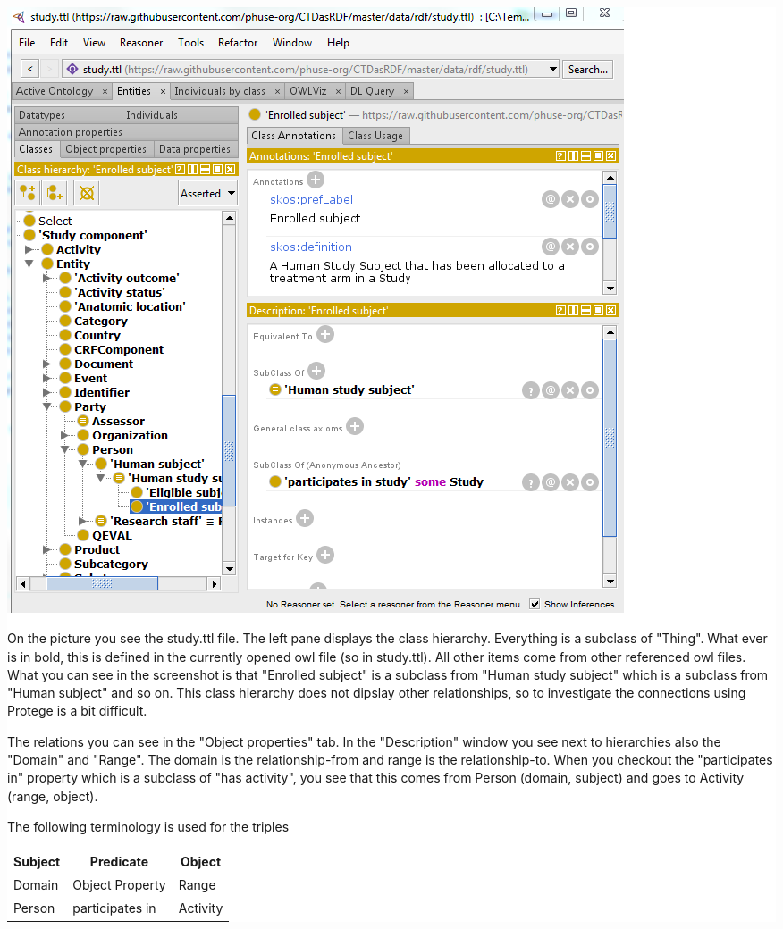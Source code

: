 ![Figure: Screenshot of Protege](./doc/images/protege_overview.PNG)

On the picture you see the study.ttl file. The left pane displays the class hierarchy. Everything is a subclass of "Thing". What ever is in bold, this is defined in the currently opened owl file (so in study.ttl). All other items come from other referenced owl files. What you can see in the screenshot is that "Enrolled subject" is a subclass from "Human study subject" which is a subclass from "Human subject" and so on. This class hierarchy does not dipslay other relationships, so to investigate the connections using Protege is a bit difficult.

The relations you can see in the "Object properties" tab. In the "Description" window you see next to hierarchies also the "Domain" and "Range". The domain is the relationship-from and range is the relationship-to. When you checkout the "participates in" property which is a subclass of "has activity", you see that this comes from Person (domain, subject) and goes to Activity (range, object).

The following terminology is used for the triples

Subject      | Predicate       | Object
-------------| --------------- | ----------------
Domain       | Object Property | Range
Person       | participates in | Activity
